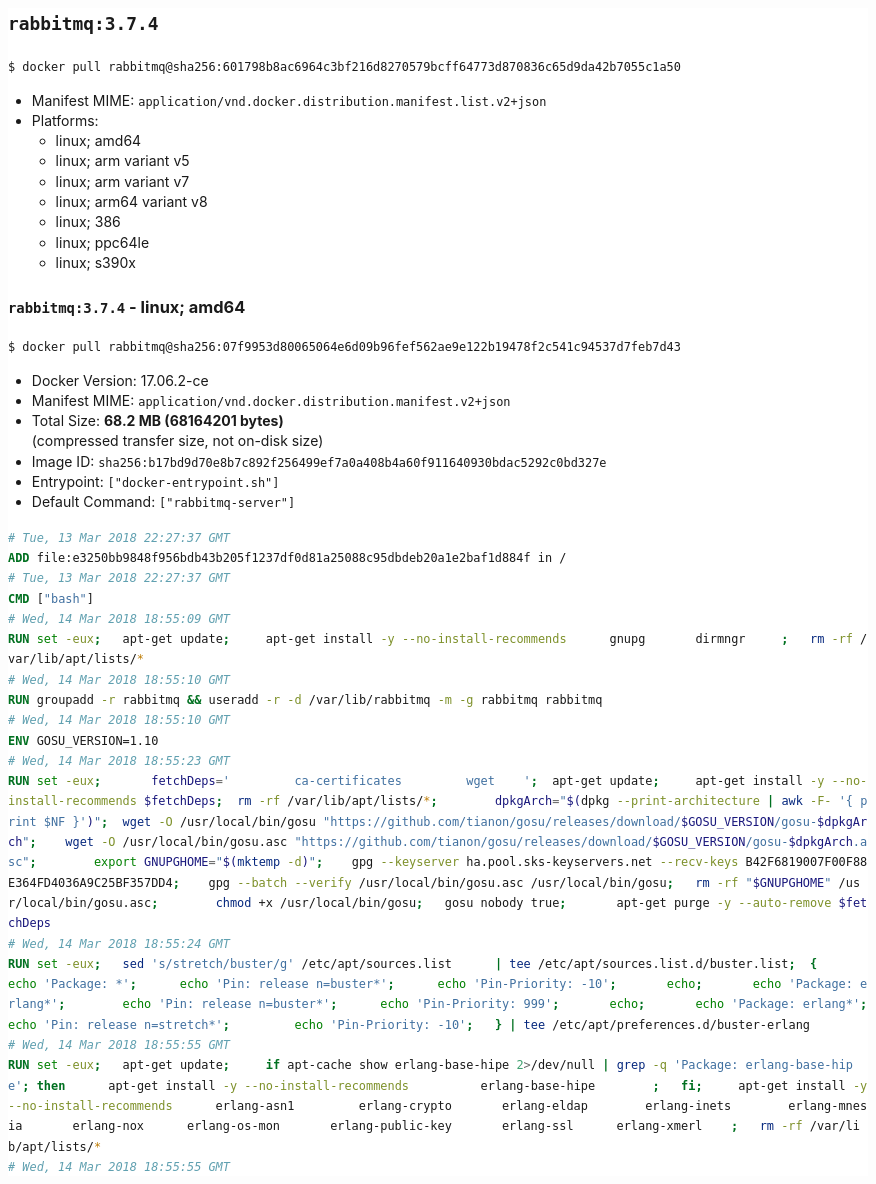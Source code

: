 ## `rabbitmq:3.7.4`

```console
$ docker pull rabbitmq@sha256:601798b8ac6964c3bf216d8270579bcff64773d870836c65d9da42b7055c1a50
```

-	Manifest MIME: `application/vnd.docker.distribution.manifest.list.v2+json`
-	Platforms:
	-	linux; amd64
	-	linux; arm variant v5
	-	linux; arm variant v7
	-	linux; arm64 variant v8
	-	linux; 386
	-	linux; ppc64le
	-	linux; s390x

### `rabbitmq:3.7.4` - linux; amd64

```console
$ docker pull rabbitmq@sha256:07f9953d80065064e6d09b96fef562ae9e122b19478f2c541c94537d7feb7d43
```

-	Docker Version: 17.06.2-ce
-	Manifest MIME: `application/vnd.docker.distribution.manifest.v2+json`
-	Total Size: **68.2 MB (68164201 bytes)**  
	(compressed transfer size, not on-disk size)
-	Image ID: `sha256:b17bd9d70e8b7c892f256499ef7a0a408b4a60f911640930bdac5292c0bd327e`
-	Entrypoint: `["docker-entrypoint.sh"]`
-	Default Command: `["rabbitmq-server"]`

```dockerfile
# Tue, 13 Mar 2018 22:27:37 GMT
ADD file:e3250bb9848f956bdb43b205f1237df0d81a25088c95dbdeb20a1e2baf1d884f in / 
# Tue, 13 Mar 2018 22:27:37 GMT
CMD ["bash"]
# Wed, 14 Mar 2018 18:55:09 GMT
RUN set -eux; 	apt-get update; 	apt-get install -y --no-install-recommends 		gnupg 		dirmngr 	; 	rm -rf /var/lib/apt/lists/*
# Wed, 14 Mar 2018 18:55:10 GMT
RUN groupadd -r rabbitmq && useradd -r -d /var/lib/rabbitmq -m -g rabbitmq rabbitmq
# Wed, 14 Mar 2018 18:55:10 GMT
ENV GOSU_VERSION=1.10
# Wed, 14 Mar 2018 18:55:23 GMT
RUN set -eux; 		fetchDeps=' 		ca-certificates 		wget 	'; 	apt-get update; 	apt-get install -y --no-install-recommends $fetchDeps; 	rm -rf /var/lib/apt/lists/*; 		dpkgArch="$(dpkg --print-architecture | awk -F- '{ print $NF }')"; 	wget -O /usr/local/bin/gosu "https://github.com/tianon/gosu/releases/download/$GOSU_VERSION/gosu-$dpkgArch"; 	wget -O /usr/local/bin/gosu.asc "https://github.com/tianon/gosu/releases/download/$GOSU_VERSION/gosu-$dpkgArch.asc"; 		export GNUPGHOME="$(mktemp -d)"; 	gpg --keyserver ha.pool.sks-keyservers.net --recv-keys B42F6819007F00F88E364FD4036A9C25BF357DD4; 	gpg --batch --verify /usr/local/bin/gosu.asc /usr/local/bin/gosu; 	rm -rf "$GNUPGHOME" /usr/local/bin/gosu.asc; 		chmod +x /usr/local/bin/gosu; 	gosu nobody true; 		apt-get purge -y --auto-remove $fetchDeps
# Wed, 14 Mar 2018 18:55:24 GMT
RUN set -eux; 	sed 's/stretch/buster/g' /etc/apt/sources.list 		| tee /etc/apt/sources.list.d/buster.list; 	{ 		echo 'Package: *'; 		echo 'Pin: release n=buster*'; 		echo 'Pin-Priority: -10'; 		echo; 		echo 'Package: erlang*'; 		echo 'Pin: release n=buster*'; 		echo 'Pin-Priority: 999'; 		echo; 		echo 'Package: erlang*'; 		echo 'Pin: release n=stretch*'; 		echo 'Pin-Priority: -10'; 	} | tee /etc/apt/preferences.d/buster-erlang
# Wed, 14 Mar 2018 18:55:55 GMT
RUN set -eux; 	apt-get update; 	if apt-cache show erlang-base-hipe 2>/dev/null | grep -q 'Package: erlang-base-hipe'; then 		apt-get install -y --no-install-recommends 			erlang-base-hipe 		; 	fi; 	apt-get install -y --no-install-recommends 		erlang-asn1 		erlang-crypto 		erlang-eldap 		erlang-inets 		erlang-mnesia 		erlang-nox 		erlang-os-mon 		erlang-public-key 		erlang-ssl 		erlang-xmerl 	; 	rm -rf /var/lib/apt/lists/*
# Wed, 14 Mar 2018 18:55:55 GMT
```